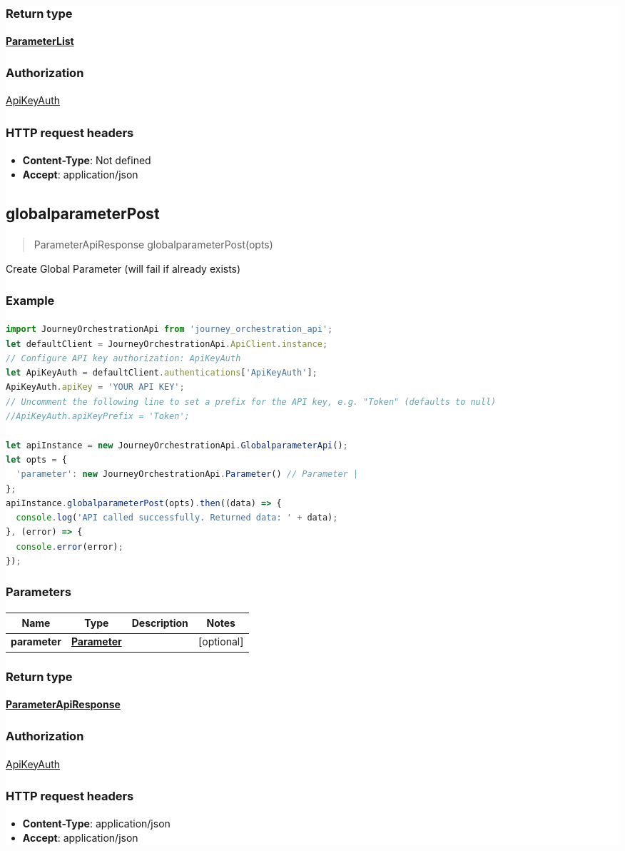 ### Return type

[**ParameterList**](ParameterList.md)

### Authorization

[ApiKeyAuth](../README.md#ApiKeyAuth)

### HTTP request headers

- **Content-Type**: Not defined
- **Accept**: application/json


## globalparameterPost

> ParameterApiResponse globalparameterPost(opts)

Create Global Parameter (will fail if already exists)

### Example

```javascript
import JourneyOrchestrationApi from 'journey_orchestration_api';
let defaultClient = JourneyOrchestrationApi.ApiClient.instance;
// Configure API key authorization: ApiKeyAuth
let ApiKeyAuth = defaultClient.authentications['ApiKeyAuth'];
ApiKeyAuth.apiKey = 'YOUR API KEY';
// Uncomment the following line to set a prefix for the API key, e.g. "Token" (defaults to null)
//ApiKeyAuth.apiKeyPrefix = 'Token';

let apiInstance = new JourneyOrchestrationApi.GlobalparameterApi();
let opts = {
  'parameter': new JourneyOrchestrationApi.Parameter() // Parameter | 
};
apiInstance.globalparameterPost(opts).then((data) => {
  console.log('API called successfully. Returned data: ' + data);
}, (error) => {
  console.error(error);
});

```

### Parameters


Name | Type | Description  | Notes
------------- | ------------- | ------------- | -------------
 **parameter** | [**Parameter**](Parameter.md)|  | [optional] 

### Return type

[**ParameterApiResponse**](ParameterApiResponse.md)

### Authorization

[ApiKeyAuth](../README.md#ApiKeyAuth)

### HTTP request headers

- **Content-Type**: application/json
- **Accept**: application/json

